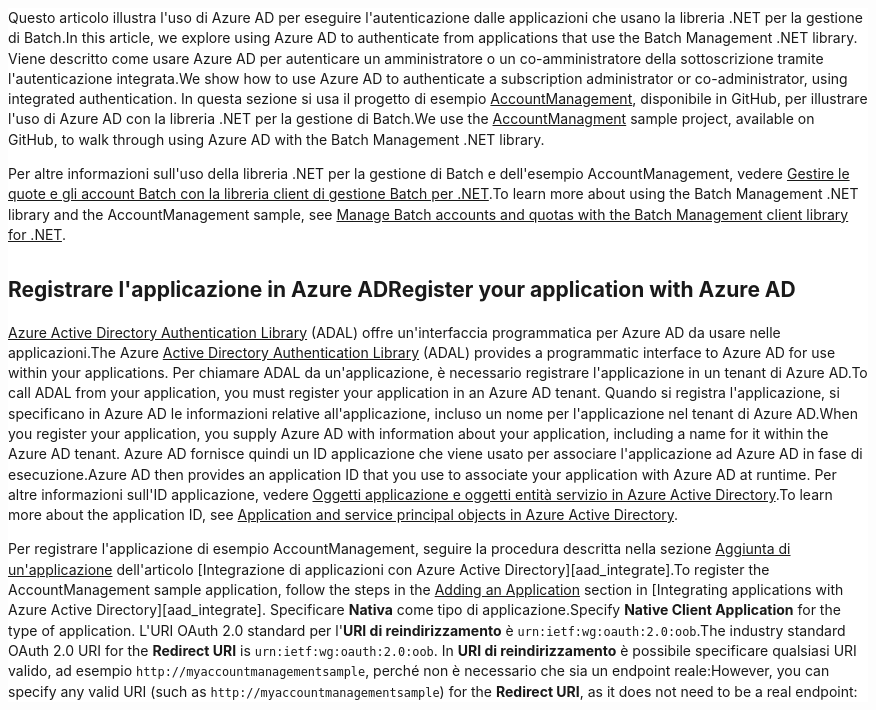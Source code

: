 <span data-ttu-id="992b8-110">Questo articolo illustra l'uso di Azure AD per eseguire l'autenticazione dalle applicazioni che usano la libreria .NET per la gestione di Batch.</span><span class="sxs-lookup"><span data-stu-id="992b8-110">In this article, we explore using Azure AD to authenticate from applications that use the Batch Management .NET library.</span></span> <span data-ttu-id="992b8-111">Viene descritto come usare Azure AD per autenticare un amministratore o un co-amministratore della sottoscrizione tramite l'autenticazione integrata.</span><span class="sxs-lookup"><span data-stu-id="992b8-111">We show how to use Azure AD to authenticate a subscription administrator or co-administrator, using integrated authentication.</span></span> <span data-ttu-id="992b8-112">In questa sezione si usa il progetto di esempio [AccountManagement][acct_mgmt_sample], disponibile in GitHub, per illustrare l'uso di Azure AD con la libreria .NET per la gestione di Batch.</span><span class="sxs-lookup"><span data-stu-id="992b8-112">We use the [AccountManagment][acct_mgmt_sample] sample project, available on GitHub, to walk through using Azure AD with the Batch Management .NET library.</span></span>

<span data-ttu-id="992b8-113">Per altre informazioni sull'uso della libreria .NET per la gestione di Batch e dell'esempio AccountManagement, vedere [Gestire le quote e gli account Batch con la libreria client di gestione Batch per .NET](batch-management-dotnet.md).</span><span class="sxs-lookup"><span data-stu-id="992b8-113">To learn more about using the Batch Management .NET library and the AccountManagement sample, see [Manage Batch accounts and quotas with the Batch Management client library for .NET](batch-management-dotnet.md).</span></span>

## <a name="register-your-application-with-azure-ad"></a><span data-ttu-id="992b8-114">Registrare l'applicazione in Azure AD</span><span class="sxs-lookup"><span data-stu-id="992b8-114">Register your application with Azure AD</span></span>

<span data-ttu-id="992b8-115">[Azure Active Directory Authentication Library][aad_adal] (ADAL) offre un'interfaccia programmatica per Azure AD da usare nelle applicazioni.</span><span class="sxs-lookup"><span data-stu-id="992b8-115">The Azure [Active Directory Authentication Library][aad_adal] (ADAL) provides a programmatic interface to Azure AD for use within your applications.</span></span> <span data-ttu-id="992b8-116">Per chiamare ADAL da un'applicazione, è necessario registrare l'applicazione in un tenant di Azure AD.</span><span class="sxs-lookup"><span data-stu-id="992b8-116">To call ADAL from your application, you must register your application in an Azure AD tenant.</span></span> <span data-ttu-id="992b8-117">Quando si registra l'applicazione, si specificano in Azure AD le informazioni relative all'applicazione, incluso un nome per l'applicazione nel tenant di Azure AD.</span><span class="sxs-lookup"><span data-stu-id="992b8-117">When you register your application, you supply Azure AD with information about your application, including a name for it within the Azure AD tenant.</span></span> <span data-ttu-id="992b8-118">Azure AD fornisce quindi un ID applicazione che viene usato per associare l'applicazione ad Azure AD in fase di esecuzione.</span><span class="sxs-lookup"><span data-stu-id="992b8-118">Azure AD then provides an application ID that you use to associate your application with Azure AD at runtime.</span></span> <span data-ttu-id="992b8-119">Per altre informazioni sull'ID applicazione, vedere [Oggetti applicazione e oggetti entità servizio in Azure Active Directory](../active-directory/develop/active-directory-application-objects.md).</span><span class="sxs-lookup"><span data-stu-id="992b8-119">To learn more about the application ID, see [Application and service principal objects in Azure Active Directory](../active-directory/develop/active-directory-application-objects.md).</span></span>

<span data-ttu-id="992b8-120">Per registrare l'applicazione di esempio AccountManagement, seguire la procedura descritta nella sezione [Aggiunta di un'applicazione](../active-directory/develop/active-directory-integrating-applications.md#adding-an-application) dell'articolo [Integrazione di applicazioni con Azure Active Directory][aad_integrate].</span><span class="sxs-lookup"><span data-stu-id="992b8-120">To register the AccountManagement sample application, follow the steps in the [Adding an Application](../active-directory/develop/active-directory-integrating-applications.md#adding-an-application) section in [Integrating applications with Azure Active Directory][aad_integrate].</span></span> <span data-ttu-id="992b8-121">Specificare **Nativa** come tipo di applicazione.</span><span class="sxs-lookup"><span data-stu-id="992b8-121">Specify **Native Client Application** for the type of application.</span></span> <span data-ttu-id="992b8-122">L'URI OAuth 2.0 standard per l'**URI di reindirizzamento** è `urn:ietf:wg:oauth:2.0:oob`.</span><span class="sxs-lookup"><span data-stu-id="992b8-122">The industry standard OAuth 2.0 URI for the **Redirect URI** is `urn:ietf:wg:oauth:2.0:oob`.</span></span> <span data-ttu-id="992b8-123">In **URI di reindirizzamento** è possibile specificare qualsiasi URI valido, ad esempio `http://myaccountmanagementsample`, perché non è necessario che sia un endpoint reale:</span><span class="sxs-lookup"><span data-stu-id="992b8-123">However, you can specify any valid URI (such as `http://myaccountmanagementsample`) for the **Redirect URI**, as it does not need to be a real endpoint:</span></span>


[aad_adal]: ../active-directory/active-directory-authentication-libraries.md
[acct_mgmt_sample]: https://github.com/Azure/azure-batch-samples/tree/master/CSharp/AccountManagement
[azure_portal]: http://portal.azure.com
[resman_overview]: ../azure-resource-manager/resource-group-overview.md